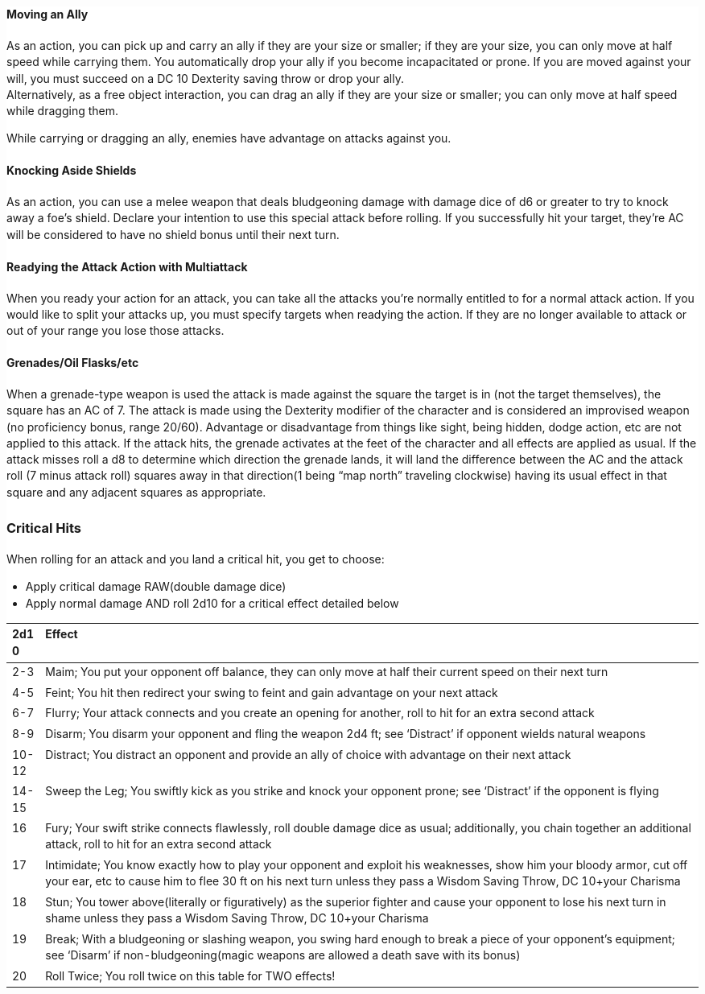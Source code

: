 #### Moving an Ally
As an action, you can pick up and carry an ally if they are your size or smaller; if they are your size, you can only move at half speed while carrying them. You automatically drop your ally if you become incapacitated or prone. If you are moved against your will, you must succeed on a DC 10 Dexterity saving throw or drop your ally.  
Alternatively, as a free object interaction, you can drag an ally if they are your size or smaller; you can only move at half speed while dragging them.

While carrying or dragging an ally, enemies have advantage on attacks against you.

#### Knocking Aside Shields
As an action, you can use a melee weapon that deals bludgeoning damage with damage dice of d6 or greater to try to knock away a foe’s shield. Declare your intention to use this special attack before rolling. If you successfully hit your target, they’re AC will be considered to have no shield bonus until their next turn.

#### Readying the Attack Action with Multiattack
When you ready your action for an attack, you can take all the attacks you’re normally entitled to for a normal attack action. If you would like to split your attacks up, you must specify targets when readying the action. If they are no longer available to attack or out of your range you lose those attacks.

#### Grenades/Oil Flasks/etc
When a grenade-type weapon is used the attack is made against the square the target is in (not the target themselves), the square has an AC of 7. The attack is made using the Dexterity modifier of the character and is considered an improvised weapon (no proficiency bonus, range 20/60). Advantage or disadvantage from things like sight, being hidden, dodge action, etc are not applied to this attack. If the attack hits, the grenade activates at the feet of the character and all effects are applied as usual. If the attack misses roll a d8 to determine which direction the grenade lands, it will land the difference between the AC and the attack roll (7 minus attack roll) squares away in that direction(1 being “map north” traveling clockwise) having its usual effect in that square and any adjacent squares as appropriate.

### Critical Hits
When rolling for an attack and you land a critical hit, you get to choose:
  * Apply critical damage RAW(double damage dice)
  * Apply normal damage AND roll 2d10 for a critical effect detailed below

| 2d10&nbsp; | Effect |
|:--- |:--- |
| 2-3 | Maim; You put your opponent off balance, they can only move at half their current speed on their next turn |
| 4-5 | Feint; You hit then redirect your swing to feint and gain advantage on your next attack |
| 6-7 | Flurry; Your attack connects and you create an opening for another, roll to hit for an extra second attack |
| 8-9 | Disarm; You disarm your opponent and fling the weapon 2d4 ft; see ‘Distract’ if opponent wields natural weapons |
| 10-12 | Distract; You distract an opponent and provide an ally of choice with advantage on their next attack |
| 14-15 | Sweep the Leg; You swiftly kick as you strike and knock your opponent prone; see ‘Distract’ if the opponent is flying |
| 16 | Fury; Your swift strike connects flawlessly, roll double damage dice as usual; additionally,  you chain together an additional attack, roll to hit for an extra second attack |
| 17 | Intimidate; You know exactly how to play your opponent and exploit his weaknesses, show him your bloody armor, cut off your ear, etc to cause him to flee 30 ft on his next turn unless they pass a Wisdom Saving Throw, DC 10+your Charisma |
| 18 | Stun; You tower above(literally or figuratively) as the superior fighter and cause your opponent to lose his next turn in shame unless they pass a Wisdom Saving Throw, DC 10+your Charisma |
| 19 | Break; With a bludgeoning or slashing weapon, you swing hard enough to break a piece of your opponent’s equipment; see ‘Disarm’ if non-bludgeoning(magic weapons are allowed a death save with its bonus) |
| 20 | Roll Twice; You roll twice on this table for TWO effects! |
